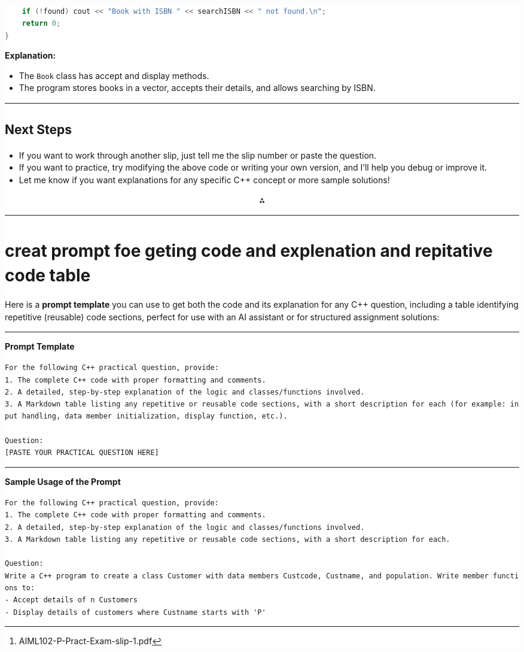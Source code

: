 ```cpp
    if (!found) cout << "Book with ISBN " << searchISBN << " not found.\n";
    return 0;
}
```

**Explanation:**

- The `Book` class has accept and display methods.
- The program stores books in a vector, accepts their details, and allows searching by ISBN.

***

## Next Steps

- If you want to work through another slip, just tell me the slip number or paste the question.
- If you want to practice, try modifying the above code or writing your own version, and I’ll help you debug or improve it.
- Let me know if you want explanations for any specific C++ concept or more sample solutions!
<span style="display:none">[^6_1]</span>

<div align="center">⁂</div>

[^6_1]: AIML102-P-Pract-Exam-slip-1.pdf


---

# creat prompt foe geting code and explenation and repitative code table

Here is a **prompt template** you can use to get both the code and its explanation for any C++ question, including a table identifying repetitive (reusable) code sections, perfect for use with an AI assistant or for structured assignment solutions:

***

**Prompt Template**

```
For the following C++ practical question, provide:
1. The complete C++ code with proper formatting and comments.
2. A detailed, step-by-step explanation of the logic and classes/functions involved.
3. A Markdown table listing any repetitive or reusable code sections, with a short description for each (for example: input handling, data member initialization, display function, etc.).

Question:
[PASTE YOUR PRACTICAL QUESTION HERE]
```


***

**Sample Usage of the Prompt**

```
For the following C++ practical question, provide:
1. The complete C++ code with proper formatting and comments.
2. A detailed, step-by-step explanation of the logic and classes/functions involved.
3. A Markdown table listing any repetitive or reusable code sections, with a short description for each.

Question:
Write a C++ program to create a class Customer with data members Custcode, Custname, and population. Write member functions to:
- Accept details of n Customers
- Display details of customers where Custname starts with 'P'
```


[^1_1]: AIML102-P-Pract-Exam-slip-1.pdf
[^3_1]: AIML102-P-Pract-Exam-slip-1.pdf
[^4_1]: AIML102-P-Pract-Exam-slip-1.pdf
[^5_1]: AIML102-P-Pract-Exam-slip-1.pdf
[^8_1]: AIML102-P-Pract-Exam-slip-1.pdf
[^9_1]: AIML102-P-Pract-Exam-slip-1.pdf
[^11_1]: AIML102-P-Pract-Exam-slip-1.pdf
[^13_1]: AIML102-P-Pract-Exam-slip-1.pdf
[^14_1]: AIML102-P-Pract-Exam-slip-1.pdf
[^15_1]: AIML102-P-Pract-Exam-slip-1.pdf
[^16_1]: AIML102-P-Pract-Exam-slip-1.pdf
[^19_1]: AIML102-P-Pract-Exam-slip-1.pdf
[^30_1]: AIML102-P-Pract-Exam-slip-1.pdf
[^32_1]: AIML102-P-Pract-Exam-slip-1.pdf
[^33_1]: AIML102-P-Pract-Exam-slip-1.pdf